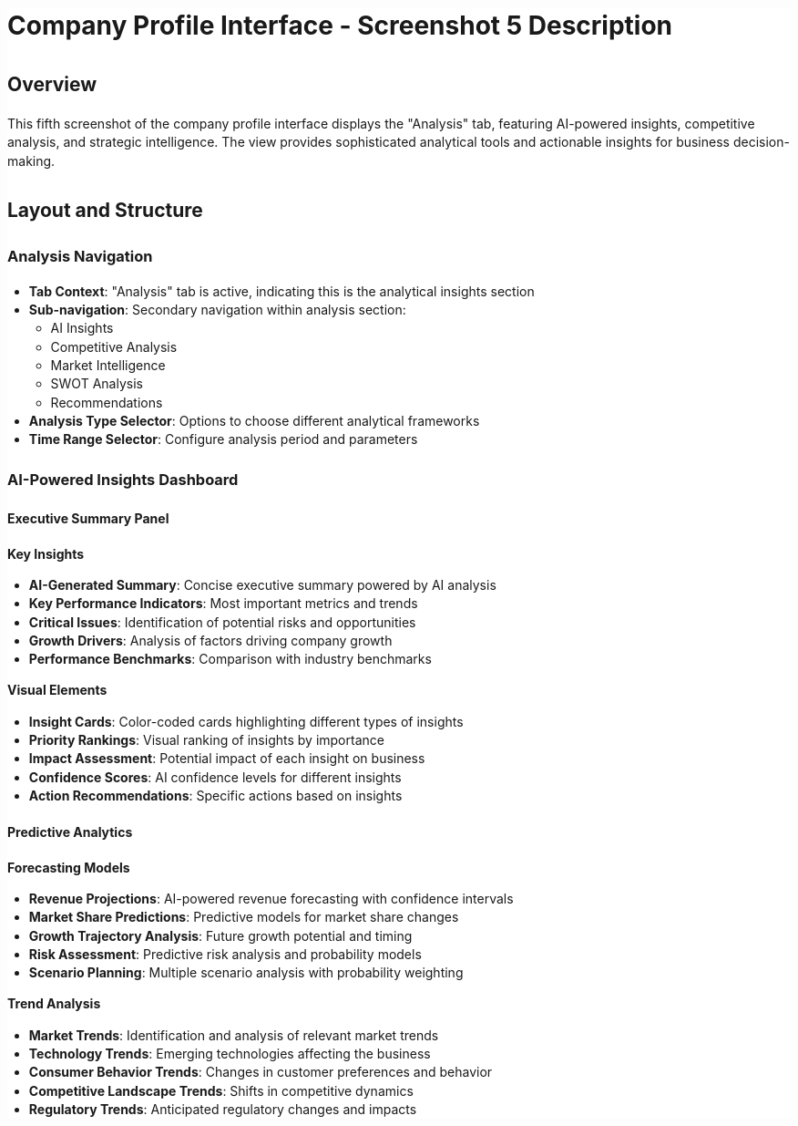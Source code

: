 # Company Profile Interface - Screenshot 5 Description

## Overview
This fifth screenshot of the company profile interface displays the "Analysis" tab, featuring AI-powered insights, competitive analysis, and strategic intelligence. The view provides sophisticated analytical tools and actionable insights for business decision-making.

## Layout and Structure

### Analysis Navigation
- **Tab Context**: "Analysis" tab is active, indicating this is the analytical insights section
- **Sub-navigation**: Secondary navigation within analysis section:
  - AI Insights
  - Competitive Analysis
  - Market Intelligence
  - SWOT Analysis
  - Recommendations
- **Analysis Type Selector**: Options to choose different analytical frameworks
- **Time Range Selector**: Configure analysis period and parameters

### AI-Powered Insights Dashboard

#### Executive Summary Panel
**Key Insights**
- **AI-Generated Summary**: Concise executive summary powered by AI analysis
- **Key Performance Indicators**: Most important metrics and trends
- **Critical Issues**: Identification of potential risks and opportunities
- **Growth Drivers**: Analysis of factors driving company growth
- **Performance Benchmarks**: Comparison with industry benchmarks

**Visual Elements**
- **Insight Cards**: Color-coded cards highlighting different types of insights
- **Priority Rankings**: Visual ranking of insights by importance
- **Impact Assessment**: Potential impact of each insight on business
- **Confidence Scores**: AI confidence levels for different insights
- **Action Recommendations**: Specific actions based on insights

#### Predictive Analytics
**Forecasting Models**
- **Revenue Projections**: AI-powered revenue forecasting with confidence intervals
- **Market Share Predictions**: Predictive models for market share changes
- **Growth Trajectory Analysis**: Future growth potential and timing
- **Risk Assessment**: Predictive risk analysis and probability models
- **Scenario Planning**: Multiple scenario analysis with probability weighting

**Trend Analysis**
- **Market Trends**: Identification and analysis of relevant market trends
- **Technology Trends**: Emerging technologies affecting the business
- **Consumer Behavior Trends**: Changes in customer preferences and behavior
- **Competitive Landscape Trends**: Shifts in competitive dynamics
- **Regulatory Trends**: Anticipated regulatory changes and impacts
